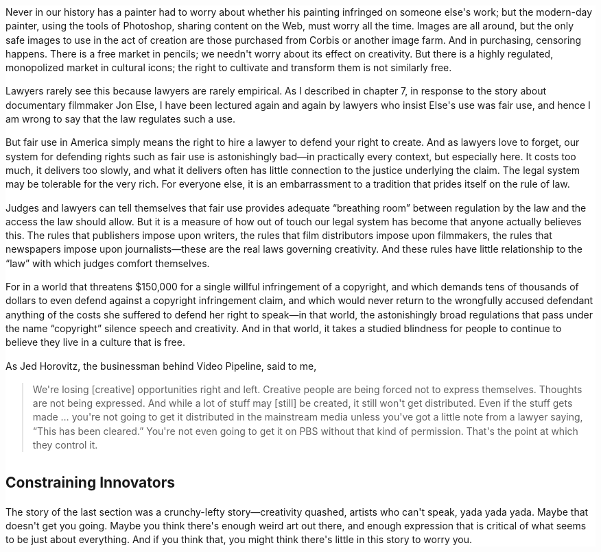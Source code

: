 Never in our history has a painter had to worry about whether his painting infringed on someone else's work; but the modern-day painter, using the tools of Photoshop, sharing content on the Web, must worry all the time.
Images are all around, but the only safe images to use in the act of creation are those purchased from Corbis or another image farm.
And in purchasing, censoring happens.
There is a free market in pencils; we needn't worry about its effect on creativity.
But there is a highly regulated, monopolized market in cultural icons; the right to cultivate and transform them is not similarly free.

Lawyers rarely see this because lawyers are rarely empirical.
As I described in chapter 7, in response to the story about documentary filmmaker Jon Else, I have been lectured again and again by lawyers who insist Else's use was fair use, and hence I am wrong to say that the law regulates such a use.

But fair use in America simply means the right to hire a lawyer to defend your right to create.
And as lawyers love to forget, our system for defending rights such as fair use is astonishingly bad—in practically every context, but especially here.
It costs too much, it delivers too slowly, and what it delivers often has little connection to the justice underlying the claim.
The legal system may be tolerable for the very rich.
For everyone else, it is an embarrassment to a tradition that prides itself on the rule of law.

Judges and lawyers can tell themselves that fair use provides adequate “breathing room” between regulation by the law and the access the law should allow.
But it is a measure of how out of touch our legal system has become that anyone actually believes this.
The rules that publishers impose upon writers, the rules that film distributors impose upon filmmakers, the rules that newspapers impose upon journalists—these are the real laws governing creativity.
And these rules have little relationship to the “law” with which judges comfort themselves.

For in a world that threatens $150,000 for a single willful infringement of a copyright, and which demands tens of thousands of dollars to even defend against a copyright infringement claim, and which would never return to the wrongfully accused defendant anything of the costs she suffered to defend her right to speak—in that world, the astonishingly broad regulations that pass under the name “copyright” silence speech and creativity.
And in that world, it takes a studied blindness for people to continue to believe they live in a culture that is free.

As Jed Horovitz, the businessman behind Video Pipeline, said to me,

> We're losing [creative] opportunities right and left.
Creative people are being forced not to express themselves.
Thoughts are not being expressed.
And while a lot of stuff may [still] be created, it still won't get distributed.
Even if the stuff gets made … you're not going to get it distributed in the mainstream media unless you've got a little note from a lawyer saying, “This has been cleared.”
You're not even going to get it on PBS without that kind of permission.
That's the point at which they control it.

## Constraining Innovators

The story of the last section was a crunchy-lefty story—creativity quashed, artists who can't speak, yada yada yada.
Maybe that doesn't get you going.
Maybe you think there's enough weird art out there, and enough expression that is critical of what seems to be just about everything.
And if you think that, you might think there's little in this story to worry you.


[^154]: H. G. Wells, “The Country of the Blind” (1904, 1911). See H. G. Wells, *The Country of the Blind and Other Stories*, Michael Sherborne, ed. (New York: Oxford University Press, 1996).
[^155]: For an excellent summary, see the report prepared by GartnerG2 and the Berkman Center for Internet and Society at Harvard Law School, “Copyright and Digital Media in a Post-Napster World,” 27 June 2003, available at link #33.
[^156]: WIPO and the DMCA One Year Later: Assessing Consumer Access to Digital Entertainment on the Internet and Other Media: Hearing Before the Subcommittee on Telecommunications, Trade, and Consumer Protection, House Committee on Commerce, 106th Cong. 29 (1999) (statement of Peter Harter, vice president, Global Public Policy and Standards, EMusic.com), available in LEXIS, Federal Document Clearing House Congressional Testimony File.
[^157]: See Lynne W. Jeter, *Disconnected: Deceit and Betrayal at WorldCom* (Hoboken, N.J.: John Wiley &amp; Sons, 2003), 176, 204; for details of the settlement, see MCI press release, “MCI Wins U.S. District Court Approval for SEC Settlement” (7 July 2003), available at link #37.
[^158]: The bill, modeled after California's tort reform model, was passed in the House of Representatives but defeated in a Senate vote in July 2003.
[^159]: See Danit Lidor, “Artists Just Wanna Be Free,” *Wired*, 7 July 2003, available at link #40. For an overview of the exhibition, see link #41.
[^160]: See Joseph Menn, “Universal, EMI Sue Napster Investor,” *Los Angeles Times*, 23 April 2003.
[^161]: Rafe Needleman, “Driving in Cars with MP3s,” *Business 2.0*, 16 June 2003, available at link #43. 
[^162]: “Copyright and Digital Media in a Post-Napster World,” GartnerG2 and the Berkman Center for Internet and Society at Harvard Law School (2003), 33-35, available at link #44.
[^163]: GartnerG2, 26-27.
[^164]: See David McGuire, “Tech Execs Square Off Over Piracy,” Newsbytes, 28 February 2002 (Entertainment).
[^165]: Jessica Litman, *Digital Copyright* (Amherst, N.Y.: Prometheus Books, 2001).
[^166]: The only circuit court exception is found in *Recording Industry Association of America (RIAA)* v. *Diamond Multimedia Systems*, 180 F. 3d 1072 (9th Cir. 1999). 
[^167]: For example, in July 2002, Representative Howard Berman introduced the Peer-to-Peer Piracy Prevention Act (H.R. 5211), which would immunize copyright holders from liability for damage done to computers when the copyright holders use technology to stop copyright infringement.
[^168]: Lessing, 239.
[^169]: Ibid., 229.
[^170]: This example was derived from fees set by the original Copyright Arbitration Royalty Panel (CARP) proceedings, and is drawn from an example offered by Professor William Fisher.
[^171]: Mike Graziano and Lee Rainie, “The Music Downloading Deluge,” Pew Internet and American Life Project (24 April 2001), available at link #46. The Pew Internet and American Life Project reported that 37 million Americans had downloaded music files from the Internet by early 2001.
[^172]: Alex Pham, “The Labels Strike Back: N.Y. Girl Settles RIAA Case,” *Los Angeles Times*, 10 September 2003, Business.
[^173]: Jeffrey A. Miron and Jeffrey Zwiebel, “Alcohol Consumption During Prohibition,” *American Economic Review* 81, no. 2 (1991): 242.
[^174]: National Drug Control Policy: Hearing Before the House Government Reform Committee, 108th Cong., 1st sess.
[^175]: See James Andreoni, Brian Erard, and Jonathon Feinstein, “Tax Compliance,” *Journal of Economic Literature* 36 (1998): 818 (survey of compliance literature).
[^176]: See Frank Ahrens, “RIAA's Lawsuits Meet Surprised Targets; Single Mother in Calif., 12-Year-Old Girl in N.Y. Among Defendants,” *Washington Post*, 10 September 2003, E1; Chris Cobbs, “Worried Parents Pull Plug on File ‘Stealing’; With the Music Industry Cracking Down on File Swapping, Parents are Yanking Software from Home PCs to Avoid Being Sued,”
[^177]: See “Revealed: How RIAA Tracks Downloaders: Music Industry Discloses Some Methods Used,” CNN.com, available at link #47.
[^178]: See Jeff Adler, “Cambridge: On Campus, Pirates Are Not Penitent,” *Boston Globe*, 18 May 2003, City Weekly, 1; Frank Ahrens, “Four Students Sued over Music Sites; Industry Group Targets File Sharing at Colleges,”